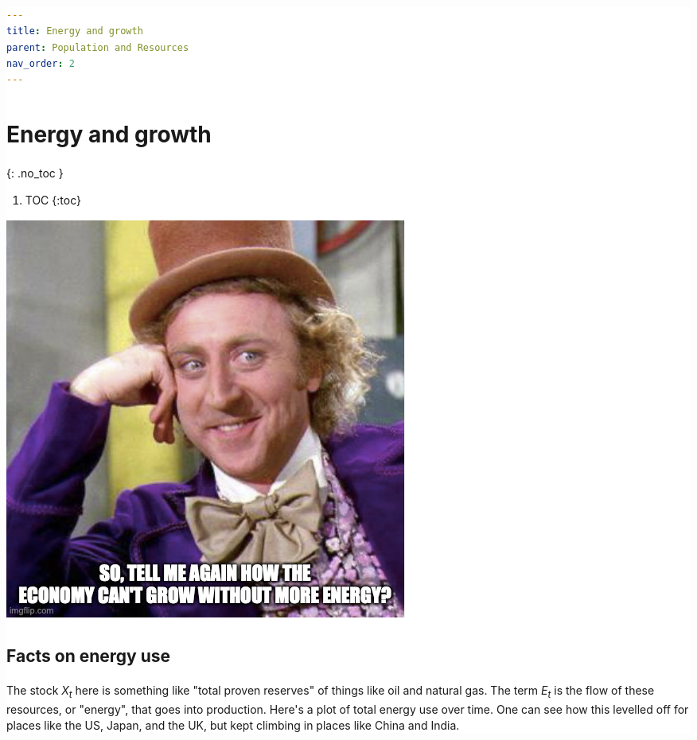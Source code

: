 ```yaml
---
title: Energy and growth
parent: Population and Resources
nav_order: 2
---
```


# Energy and growth
{: .no_toc }

1. TOC 
{:toc}

![Meme](meme_energy.png)

## Facts on energy use
The stock $X_t$ here is something like "total proven reserves" of things like oil and natural gas. The term $E_t$ is the flow of these resources, or "energy", that goes into production. Here's a plot of total energy use over time. One can see how this levelled off for places like the US, Japan, and the UK, but kept climbing in places like China and India.

<iframe src="https://ourworldindata.org/grapher/primary-energy-cons?tab=chart&country=USA~CHN~IND~KOR~GBR~JPN" loading="lazy" style="width: 100%; height: 600px; border: 0px none;"></iframe>
